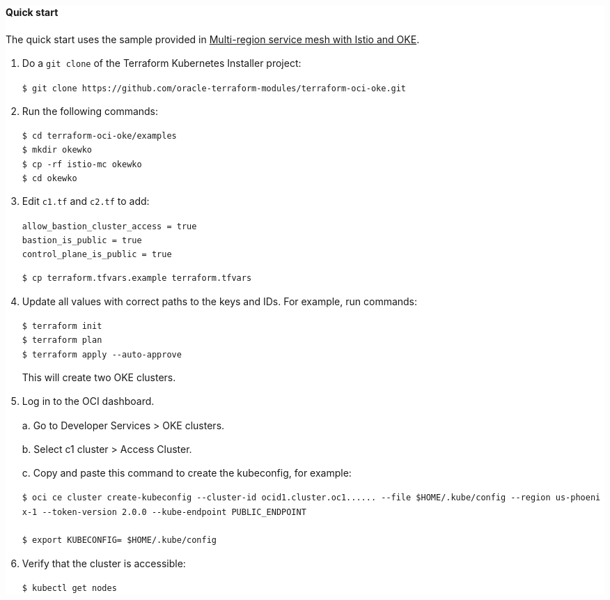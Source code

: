 #### Quick start

The quick start uses the sample provided in [Multi-region service mesh with Istio and OKE](https://github.com/oracle-terraform-modules/terraform-oci-oke/tree/main/examples/istio-mc).

1. Do a `git clone` of the Terraform Kubernetes Installer project:

    ```shell
    $ git clone https://github.com/oracle-terraform-modules/terraform-oci-oke.git
    ```
1. Run the following commands:

    ```shell
    $ cd terraform-oci-oke/examples
    $ mkdir okewko
    $ cp -rf istio-mc okewko
    $ cd okewko
    ```

1.  Edit `c1.tf` and `c2.tf` to add:

    ```shell
    allow_bastion_cluster_access = true
    bastion_is_public = true
    control_plane_is_public = true
    ```

    ```shell
    $ cp terraform.tfvars.example terraform.tfvars
    ```

1.  Update all values with correct paths to the keys and IDs.   For example, run commands:

     ```shell   
     $ terraform init
     $ terraform plan
     $ terraform apply --auto-approve
     ```

    This will create two OKE clusters.

1.  Log in to the OCI dashboard.

    a. Go to Developer Services > OKE clusters.

    b. Select c1 cluster > Access Cluster.

    c. Copy and paste this command to create the kubeconfig, for example:
    ```shell
    $ oci ce cluster create-kubeconfig --cluster-id ocid1.cluster.oc1...... --file $HOME/.kube/config --region us-phoenix-1 --token-version 2.0.0 --kube-endpoint PUBLIC_ENDPOINT

    $ export KUBECONFIG= $HOME/.kube/config
    ```

1. Verify that the cluster is accessible:
   ```shell
   $ kubectl get nodes
   ```
